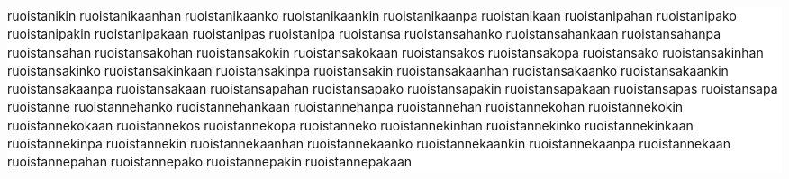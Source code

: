 ruoistanikin
ruoistanikaanhan
ruoistanikaanko
ruoistanikaankin
ruoistanikaanpa
ruoistanikaan
ruoistanipahan
ruoistanipako
ruoistanipakin
ruoistanipakaan
ruoistanipas
ruoistanipa
ruoistansa
ruoistansahanko
ruoistansahankaan
ruoistansahanpa
ruoistansahan
ruoistansakohan
ruoistansakokin
ruoistansakokaan
ruoistansakos
ruoistansakopa
ruoistansako
ruoistansakinhan
ruoistansakinko
ruoistansakinkaan
ruoistansakinpa
ruoistansakin
ruoistansakaanhan
ruoistansakaanko
ruoistansakaankin
ruoistansakaanpa
ruoistansakaan
ruoistansapahan
ruoistansapako
ruoistansapakin
ruoistansapakaan
ruoistansapas
ruoistansapa
ruoistanne
ruoistannehanko
ruoistannehankaan
ruoistannehanpa
ruoistannehan
ruoistannekohan
ruoistannekokin
ruoistannekokaan
ruoistannekos
ruoistannekopa
ruoistanneko
ruoistannekinhan
ruoistannekinko
ruoistannekinkaan
ruoistannekinpa
ruoistannekin
ruoistannekaanhan
ruoistannekaanko
ruoistannekaankin
ruoistannekaanpa
ruoistannekaan
ruoistannepahan
ruoistannepako
ruoistannepakin
ruoistannepakaan